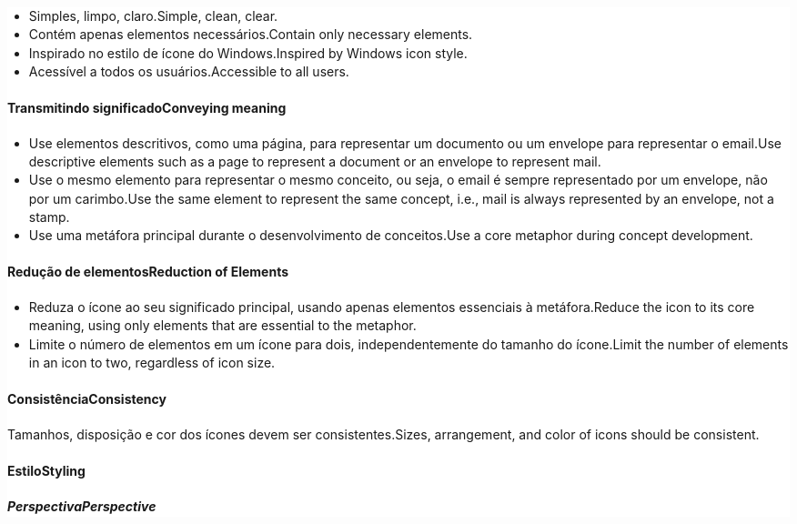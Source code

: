 - <span data-ttu-id="1c7e6-110">Simples, limpo, claro.</span><span class="sxs-lookup"><span data-stu-id="1c7e6-110">Simple, clean, clear.</span></span>
- <span data-ttu-id="1c7e6-111">Contém apenas elementos necessários.</span><span class="sxs-lookup"><span data-stu-id="1c7e6-111">Contain only necessary elements.</span></span>
- <span data-ttu-id="1c7e6-112">Inspirado no estilo de ícone do Windows.</span><span class="sxs-lookup"><span data-stu-id="1c7e6-112">Inspired by Windows icon style.</span></span>
- <span data-ttu-id="1c7e6-113">Acessível a todos os usuários.</span><span class="sxs-lookup"><span data-stu-id="1c7e6-113">Accessible to all users.</span></span>

#### <a name="conveying-meaning"></a><span data-ttu-id="1c7e6-114">Transmitindo significado</span><span class="sxs-lookup"><span data-stu-id="1c7e6-114">Conveying meaning</span></span>

- <span data-ttu-id="1c7e6-115">Use elementos descritivos, como uma página, para representar um documento ou um envelope para representar o email.</span><span class="sxs-lookup"><span data-stu-id="1c7e6-115">Use descriptive elements such as a page to represent a document or an envelope to represent mail.</span></span>
- <span data-ttu-id="1c7e6-116">Use o mesmo elemento para representar o mesmo conceito, ou seja, o email é sempre representado por um envelope, não por um carimbo.</span><span class="sxs-lookup"><span data-stu-id="1c7e6-116">Use the same element to represent the same concept, i.e., mail is always represented by an envelope, not a stamp.</span></span>
- <span data-ttu-id="1c7e6-117">Use uma metáfora principal durante o desenvolvimento de conceitos.</span><span class="sxs-lookup"><span data-stu-id="1c7e6-117">Use a core metaphor during concept development.</span></span>

#### <a name="reduction-of-elements"></a><span data-ttu-id="1c7e6-118">Redução de elementos</span><span class="sxs-lookup"><span data-stu-id="1c7e6-118">Reduction of Elements</span></span>

- <span data-ttu-id="1c7e6-119">Reduza o ícone ao seu significado principal, usando apenas elementos essenciais à metáfora.</span><span class="sxs-lookup"><span data-stu-id="1c7e6-119">Reduce the icon to its core meaning, using only elements that are essential to the metaphor.</span></span>
- <span data-ttu-id="1c7e6-120">Limite o número de elementos em um ícone para dois, independentemente do tamanho do ícone.</span><span class="sxs-lookup"><span data-stu-id="1c7e6-120">Limit the number of elements in an icon to two, regardless of icon size.</span></span>

#### <a name="consistency"></a><span data-ttu-id="1c7e6-121">Consistência</span><span class="sxs-lookup"><span data-stu-id="1c7e6-121">Consistency</span></span>

<span data-ttu-id="1c7e6-122">Tamanhos, disposição e cor dos ícones devem ser consistentes.</span><span class="sxs-lookup"><span data-stu-id="1c7e6-122">Sizes, arrangement, and color of icons should be consistent.</span></span>

#### <a name="styling"></a><span data-ttu-id="1c7e6-123">Estilo</span><span class="sxs-lookup"><span data-stu-id="1c7e6-123">Styling</span></span>

##### <a name="perspective"></a><span data-ttu-id="1c7e6-124">Perspectiva</span><span class="sxs-lookup"><span data-stu-id="1c7e6-124">Perspective</span></span>
